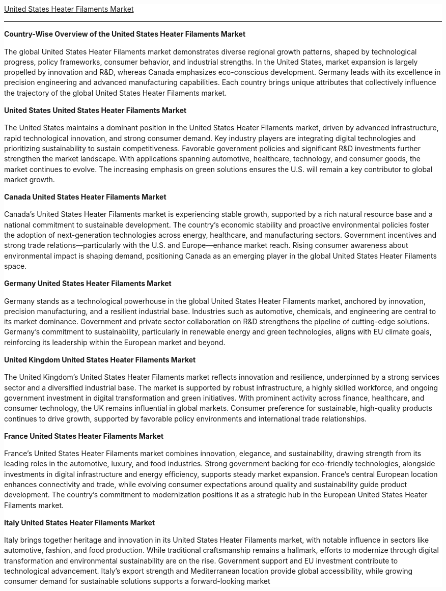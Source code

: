 <a href="https://www.marketresearchintellect.com/ask-for-discount/?rid=941329&amp;utm_source=Github-April&amp;utm_medium=016">United States Heater Filaments Market</a></p></blockquote><hr /><p class="" data-start="217" data-end="261"><strong data-start="217" data-end="261">Country-Wise Overview of the United States Heater Filaments Market</strong></p><p class="" data-start="263" data-end="774">The global United States Heater Filaments market demonstrates diverse regional growth patterns, shaped by technological progress, policy frameworks, consumer behavior, and industrial strengths. In the United States, market expansion is largely propelled by innovation and R&amp;D, whereas Canada emphasizes eco-conscious development. Germany leads with its excellence in precision engineering and advanced manufacturing capabilities. Each country brings unique attributes that collectively influence the trajectory of the global United States Heater Filaments market.</p><p class="" data-start="776" data-end="1421"><strong data-start="776" data-end="805">United States United States Heater Filaments Market</strong></p><p class="" data-start="776" data-end="1421">The United States maintains a dominant position in the United States Heater Filaments market, driven by advanced infrastructure, rapid technological innovation, and strong consumer demand. Key industry players are integrating digital technologies and prioritizing sustainability to sustain competitiveness. Favorable government policies and significant R&amp;D investments further strengthen the market landscape. With applications spanning automotive, healthcare, technology, and consumer goods, the market continues to evolve. The increasing emphasis on green solutions ensures the U.S. will remain a key contributor to global market growth.</p><p class="" data-start="1423" data-end="2019"><strong data-start="1423" data-end="1445">Canada United States Heater Filaments Market</strong></p><p class="" data-start="1423" data-end="2019">Canada&rsquo;s United States Heater Filaments market is experiencing stable growth, supported by a rich natural resource base and a national commitment to sustainable development. The country&rsquo;s economic stability and proactive environmental policies foster the adoption of next-generation technologies across energy, healthcare, and manufacturing sectors. Government incentives and strong trade relations&mdash;particularly with the U.S. and Europe&mdash;enhance market reach. Rising consumer awareness about environmental impact is shaping demand, positioning Canada as an emerging player in the global United States Heater Filaments space.</p><p class="" data-start="2021" data-end="2591"><strong data-start="2021" data-end="2044">Germany United States Heater Filaments Market</strong></p><p class="" data-start="2021" data-end="2591">Germany stands as a technological powerhouse in the global United States Heater Filaments market, anchored by innovation, precision manufacturing, and a resilient industrial base. Industries such as automotive, chemicals, and engineering are central to its market dominance. Government and private sector collaboration on R&amp;D strengthens the pipeline of cutting-edge solutions. Germany&rsquo;s commitment to sustainability, particularly in renewable energy and green technologies, aligns with EU climate goals, reinforcing its leadership within the European market and beyond.</p><p class="" data-start="2593" data-end="3221"><strong data-start="2593" data-end="2623">United Kingdom United States Heater Filaments Market</strong></p><p class="" data-start="2593" data-end="3221">The United Kingdom&rsquo;s United States Heater Filaments market reflects innovation and resilience, underpinned by a strong services sector and a diversified industrial base. The market is supported by robust infrastructure, a highly skilled workforce, and ongoing government investment in digital transformation and green initiatives. With prominent activity across finance, healthcare, and consumer technology, the UK remains influential in global markets. Consumer preference for sustainable, high-quality products continues to drive growth, supported by favorable policy environments and international trade relationships.</p><p class="" data-start="3223" data-end="3838"><strong data-start="3223" data-end="3245">France United States Heater Filaments Market</strong></p><p class="" data-start="3223" data-end="3838">France&rsquo;s United States Heater Filaments market combines innovation, elegance, and sustainability, drawing strength from its leading roles in the automotive, luxury, and food industries. Strong government backing for eco-friendly technologies, alongside investments in digital infrastructure and energy efficiency, supports steady market expansion. France&rsquo;s central European location enhances connectivity and trade, while evolving consumer expectations around quality and sustainability guide product development. The country&rsquo;s commitment to modernization positions it as a strategic hub in the European United States Heater Filaments market.</p><p class="" data-start="3840" data-end="4422"><strong data-start="3840" data-end="3861">Italy United States Heater Filaments Market</strong></p><p class="" data-start="3840" data-end="4422">Italy brings together heritage and innovation in its United States Heater Filaments market, with notable influence in sectors like automotive, fashion, and food production. While traditional craftsmanship remains a hallmark, efforts to modernize through digital transformation and environmental sustainability are on the rise. Government support and EU investment contribute to technological advancement. Italy&rsquo;s export strength and Mediterranean location provide global accessibility, while growing consumer demand for sustainable solutions supports a forward-looking market